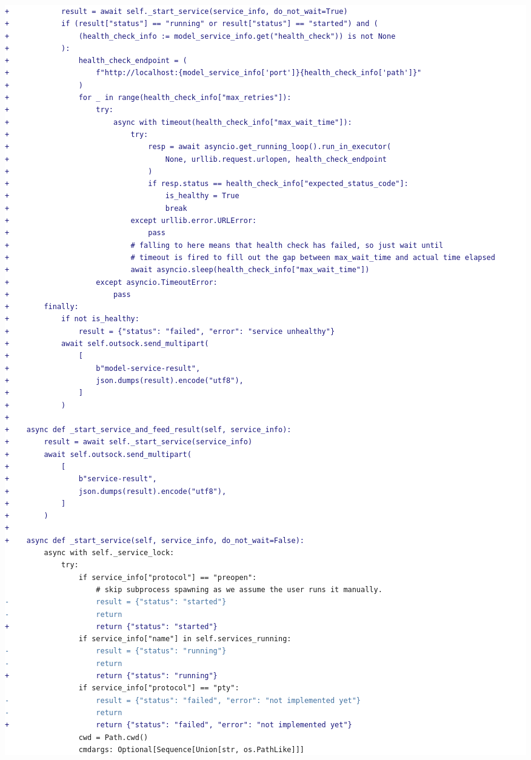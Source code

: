 ```diff
+            result = await self._start_service(service_info, do_not_wait=True)
+            if (result["status"] == "running" or result["status"] == "started") and (
+                (health_check_info := model_service_info.get("health_check")) is not None
+            ):
+                health_check_endpoint = (
+                    f"http://localhost:{model_service_info['port']}{health_check_info['path']}"
+                )
+                for _ in range(health_check_info["max_retries"]):
+                    try:
+                        async with timeout(health_check_info["max_wait_time"]):
+                            try:
+                                resp = await asyncio.get_running_loop().run_in_executor(
+                                    None, urllib.request.urlopen, health_check_endpoint
+                                )
+                                if resp.status == health_check_info["expected_status_code"]:
+                                    is_healthy = True
+                                    break
+                            except urllib.error.URLError:
+                                pass
+                            # falling to here means that health check has failed, so just wait until
+                            # timeout is fired to fill out the gap between max_wait_time and actual time elapsed
+                            await asyncio.sleep(health_check_info["max_wait_time"])
+                    except asyncio.TimeoutError:
+                        pass
+        finally:
+            if not is_healthy:
+                result = {"status": "failed", "error": "service unhealthy"}
+            await self.outsock.send_multipart(
+                [
+                    b"model-service-result",
+                    json.dumps(result).encode("utf8"),
+                ]
+            )
+
+    async def _start_service_and_feed_result(self, service_info):
+        result = await self._start_service(service_info)
+        await self.outsock.send_multipart(
+            [
+                b"service-result",
+                json.dumps(result).encode("utf8"),
+            ]
+        )
+
+    async def _start_service(self, service_info, do_not_wait=False):
         async with self._service_lock:
             try:
                 if service_info["protocol"] == "preopen":
                     # skip subprocess spawning as we assume the user runs it manually.
-                    result = {"status": "started"}
-                    return
+                    return {"status": "started"}
                 if service_info["name"] in self.services_running:
-                    result = {"status": "running"}
-                    return
+                    return {"status": "running"}
                 if service_info["protocol"] == "pty":
-                    result = {"status": "failed", "error": "not implemented yet"}
-                    return
+                    return {"status": "failed", "error": "not implemented yet"}
                 cwd = Path.cwd()
                 cmdargs: Optional[Sequence[Union[str, os.PathLike]]]
```